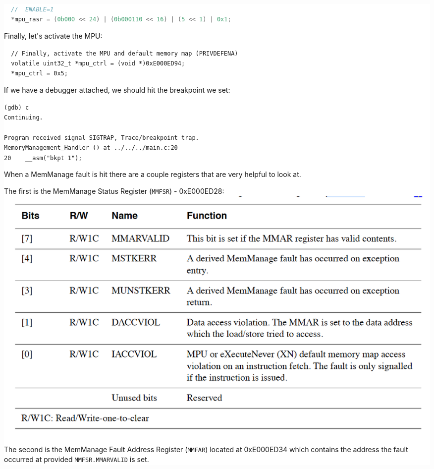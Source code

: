 ```c
  //  ENABLE=1
  *mpu_rasr = (0b000 << 24) | (0b000110 << 16) | (5 << 1) | 0x1;
```

Finally, let's activate the MPU:

```
  // Finally, activate the MPU and default memory map (PRIVDEFENA)
  volatile uint32_t *mpu_ctrl = (void *)0xE000ED94;
  *mpu_ctrl = 0x5;
```

If we have a debugger attached, we should hit the breakpoint we set:

```
(gdb) c
Continuing.

Program received signal SIGTRAP, Trace/breakpoint trap.
MemoryManagement_Handler () at ../../../main.c:20
20    __asm("bkpt 1");
```

When a MemManage fault is hit there are a couple registers that are very helpful to look at.

The first is the MemManage Status Register (`MMFSR`) - 0xE000ED28:
![](img/armv7m_mpu/mpu_mmfsr.png)

The second is the MemManage Fault Address Register (`MMFAR`) located at 0xE000ED34 which contains the address the fault occurred at provided `MMFSR.MMARVALID` is set.
